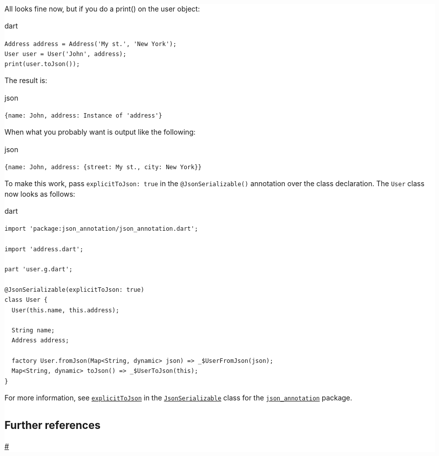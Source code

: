 All looks fine now, but if you do a print() on the user object:

dart

```
Address address = Address('My st.', 'New York');
User user = User('John', address);
print(user.toJson());
```

The result is:

json

```
{name: John, address: Instance of 'address'}
```

When what you probably want is output like the following:

json

```
{name: John, address: {street: My st., city: New York}}
```

To make this work, pass `explicitToJson: true` in the `@JsonSerializable()` annotation over the class declaration. The `User` class now looks as follows:

dart

```
import 'package:json_annotation/json_annotation.dart';

import 'address.dart';

part 'user.g.dart';

@JsonSerializable(explicitToJson: true)
class User {
  User(this.name, this.address);

  String name;
  Address address;

  factory User.fromJson(Map<String, dynamic> json) => _$UserFromJson(json);
  Map<String, dynamic> toJson() => _$UserToJson(this);
}
```

For more information, see [`explicitToJson`](https://pub.dev/documentation/json_annotation/latest/json_annotation/JsonSerializable/explicitToJson.html) in the [`JsonSerializable`](https://pub.dev/documentation/json_annotation/latest/json_annotation/JsonSerializable-class.html) class for the [`json_annotation`](https://pub.dev/packages/json_annotation) package.

Further references
------------------

[#](#further-references)
